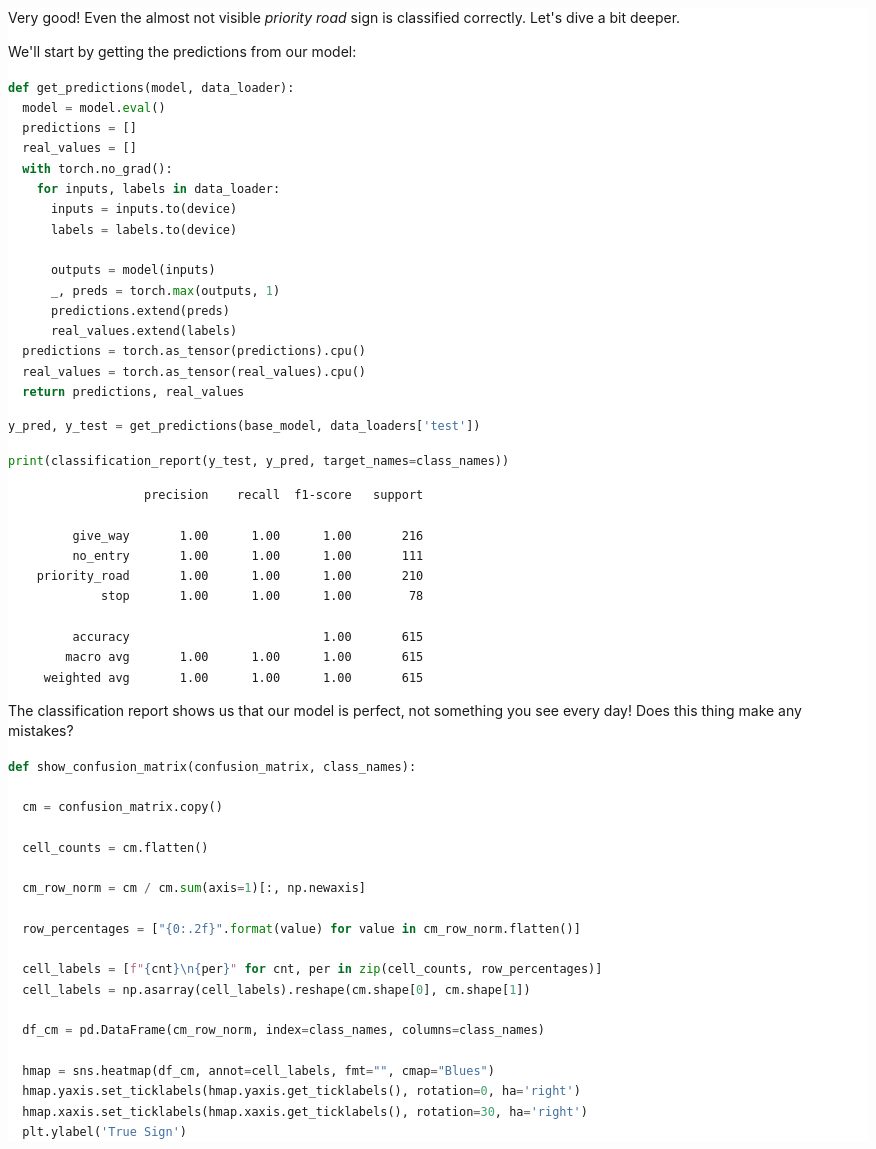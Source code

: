 Very good! Even the almost not visible _priority road_ sign is classified correctly. Let's dive a bit deeper.

We'll start by getting the predictions from our model:

```py
def get_predictions(model, data_loader):
  model = model.eval()
  predictions = []
  real_values = []
  with torch.no_grad():
    for inputs, labels in data_loader:
      inputs = inputs.to(device)
      labels = labels.to(device)

      outputs = model(inputs)
      _, preds = torch.max(outputs, 1)
      predictions.extend(preds)
      real_values.extend(labels)
  predictions = torch.as_tensor(predictions).cpu()
  real_values = torch.as_tensor(real_values).cpu()
  return predictions, real_values
```

```py
y_pred, y_test = get_predictions(base_model, data_loaders['test'])
```

```py
print(classification_report(y_test, y_pred, target_names=class_names))
```

```txt
                   precision    recall  f1-score   support

         give_way       1.00      1.00      1.00       216
         no_entry       1.00      1.00      1.00       111
    priority_road       1.00      1.00      1.00       210
             stop       1.00      1.00      1.00        78

         accuracy                           1.00       615
        macro avg       1.00      1.00      1.00       615
     weighted avg       1.00      1.00      1.00       615
```

The classification report shows us that our model is perfect, not something you see every day! Does this thing make any mistakes?

```py
def show_confusion_matrix(confusion_matrix, class_names):

  cm = confusion_matrix.copy()

  cell_counts = cm.flatten()

  cm_row_norm = cm / cm.sum(axis=1)[:, np.newaxis]

  row_percentages = ["{0:.2f}".format(value) for value in cm_row_norm.flatten()]

  cell_labels = [f"{cnt}\n{per}" for cnt, per in zip(cell_counts, row_percentages)]
  cell_labels = np.asarray(cell_labels).reshape(cm.shape[0], cm.shape[1])

  df_cm = pd.DataFrame(cm_row_norm, index=class_names, columns=class_names)

  hmap = sns.heatmap(df_cm, annot=cell_labels, fmt="", cmap="Blues")
  hmap.yaxis.set_ticklabels(hmap.yaxis.get_ticklabels(), rotation=0, ha='right')
  hmap.xaxis.set_ticklabels(hmap.xaxis.get_ticklabels(), rotation=30, ha='right')
  plt.ylabel('True Sign')
```